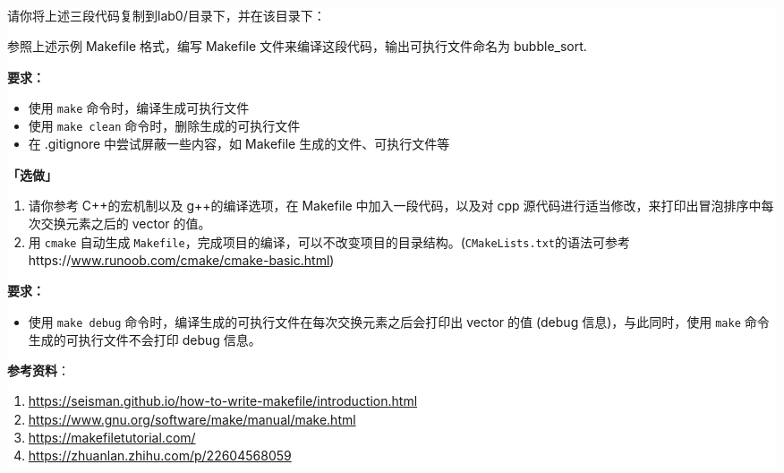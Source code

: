 请你将上述三段代码复制到lab0/目录下，并在该目录下：

参照上述示例 Makefile 格式，编写 Makefile 文件来编译这段代码，输出可执行文件命名为 bubble_sort.

**要求：**

- 使用 `make` 命令时，编译生成可执行文件
- 使用 `make clean` 命令时，删除生成的可执行文件
- 在 .gitignore 中尝试屏蔽一些内容，如 Makefile 生成的文件、可执行文件等

**「选做」**

1. 请你参考 C++的宏机制以及 g++的编译选项，在 Makefile 中加入一段代码，以及对 cpp 源代码进行适当修改，来打印出冒泡排序中每次交换元素之后的 vector 的值。
2. 用 `cmake` 自动生成 `Makefile`，完成项目的编译，可以不改变项目的目录结构。(`CMakeLists.txt`的语法可参考https://www.runoob.com/cmake/cmake-basic.html)

**要求：**

- 使用 `make debug` 命令时，编译生成的可执行文件在每次交换元素之后会打印出 vector 的值 (debug 信息)，与此同时，使用 `make` 命令生成的可执行文件不会打印 debug 信息。

**参考资料**：

1. https://seisman.github.io/how-to-write-makefile/introduction.html
2. https://www.gnu.org/software/make/manual/make.html
3. https://makefiletutorial.com/
4. https://zhuanlan.zhihu.com/p/22604568059
